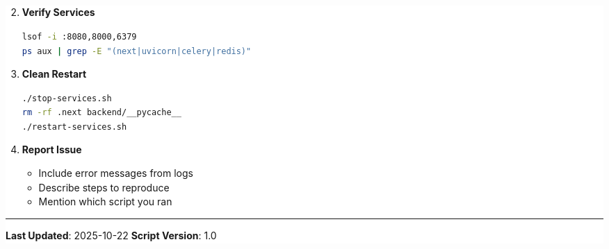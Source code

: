 2. **Verify Services**
   ```bash
   lsof -i :8080,8000,6379
   ps aux | grep -E "(next|uvicorn|celery|redis)"
   ```

3. **Clean Restart**
   ```bash
   ./stop-services.sh
   rm -rf .next backend/__pycache__
   ./restart-services.sh
   ```

4. **Report Issue**
   - Include error messages from logs
   - Describe steps to reproduce
   - Mention which script you ran

---

**Last Updated**: 2025-10-22
**Script Version**: 1.0
